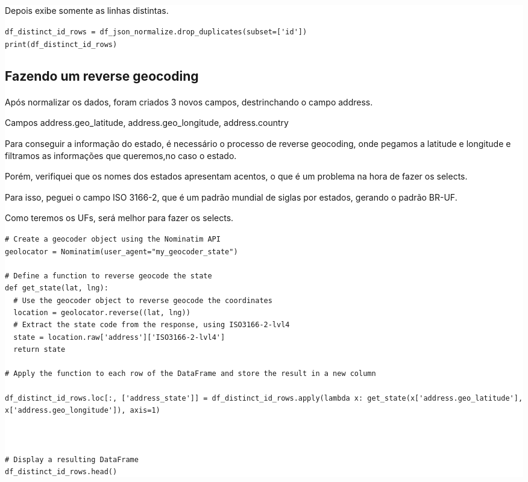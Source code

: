 Depois exibe somente as linhas distintas.

    df_distinct_id_rows = df_json_normalize.drop_duplicates(subset=['id'])
    print(df_distinct_id_rows)

## Fazendo um reverse geocoding 
Após normalizar os dados, foram criados 3 novos campos, 
destrinchando o campo address.

Campos address.geo_latitude, address.geo_longitude, address.country

Para conseguir a informação do estado, é necessário o processo 
de reverse geocoding, onde pegamos a latitude e longitude e 
filtramos as informações que queremos,no caso o estado. 

Porém, verifiquei que os nomes dos estados apresentam acentos, 
o que é um problema na hora de fazer os selects.

Para isso, peguei o campo ISO 3166-2, que é um padrão mundial de siglas
por estados, gerando o padrão BR-UF.

Como teremos os UFs, será melhor para fazer os selects.

    # Create a geocoder object using the Nominatim API
    geolocator = Nominatim(user_agent="my_geocoder_state")

    # Define a function to reverse geocode the state
    def get_state(lat, lng):
      # Use the geocoder object to reverse geocode the coordinates
      location = geolocator.reverse((lat, lng))
      # Extract the state code from the response, using ISO3166-2-lvl4
      state = location.raw['address']['ISO3166-2-lvl4']
      return state

    # Apply the function to each row of the DataFrame and store the result in a new column

    df_distinct_id_rows.loc[:, ['address_state']] = df_distinct_id_rows.apply(lambda x: get_state(x['address.geo_latitude'], x['address.geo_longitude']), axis=1)



    # Display a resulting DataFrame
    df_distinct_id_rows.head()
